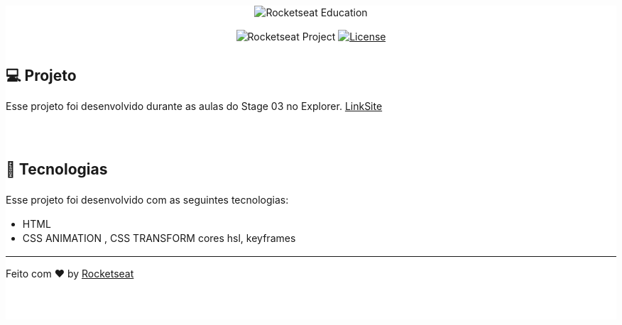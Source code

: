 <p align="center">
  <img alt="Rocketseat Education" src="https://avatars.githubusercontent.com/u/69590972?s=200&v=4" width="100px" />
</p>

<p align="center">
  <img src="https://img.shields.io/static/v1?label=Rocketseat&message=Education&color=8257e5&labelColor=202024" alt="Rocketseat Project" />
  <a href="LICENSE"><img  src="https://img.shields.io/static/v1?label=License&message=MIT&color=8257e5&labelColor=202024" alt="License"></a>
</p>


## 💻 Projeto
Esse projeto foi desenvolvido durante as aulas do Stage 03 no Explorer.
[LinkSite](https://fotoblogbyrockeyseat.netlify.app/)



<p align="center">
  <img alt="" src="https://imgur.com/IJST6TX.gif" width="100%">
</p>

## 🚀 Tecnologias

Esse projeto foi desenvolvido com as seguintes tecnologias:

- HTML
- CSS ANIMATION , CSS TRANSFORM cores hsl, keyframes

---

Feito com ♥ by [Rocketseat](https://rocketseat.com.br)



<br />
<br />
